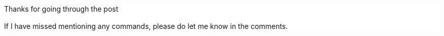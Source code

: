 Thanks for going through the post

If I have missed mentioning any commands, please do let me know in the comments.

<script
  async
  src="https://utteranc.es/client.js"
  repo="gkadusumilli/gkadusumilli.github.io"
  issue-term="title"
  theme="github-light"
  crossorigin="anonymous"
></script>
